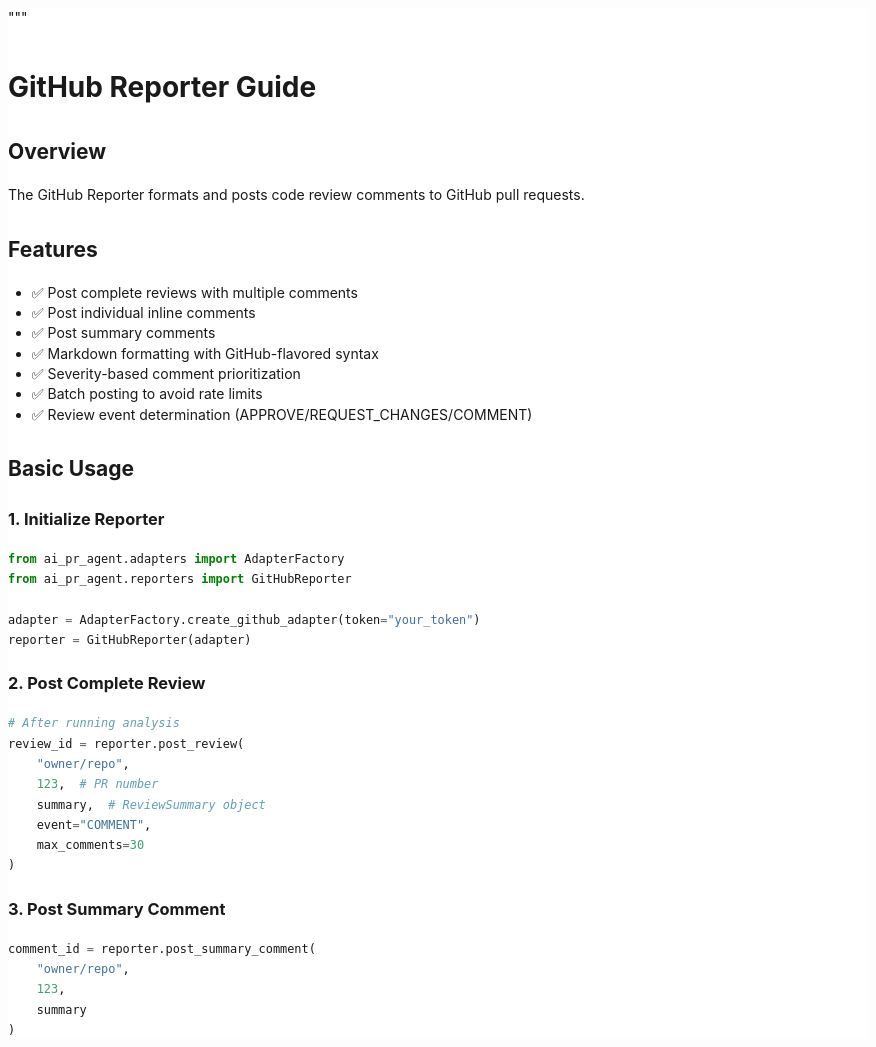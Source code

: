 """
# GitHub Reporter Guide

## Overview

The GitHub Reporter formats and posts code review comments to GitHub pull requests.

## Features

- ✅ Post complete reviews with multiple comments
- ✅ Post individual inline comments
- ✅ Post summary comments
- ✅ Markdown formatting with GitHub-flavored syntax
- ✅ Severity-based comment prioritization
- ✅ Batch posting to avoid rate limits
- ✅ Review event determination (APPROVE/REQUEST_CHANGES/COMMENT)

## Basic Usage

### 1. Initialize Reporter

```python
from ai_pr_agent.adapters import AdapterFactory
from ai_pr_agent.reporters import GitHubReporter

adapter = AdapterFactory.create_github_adapter(token="your_token")
reporter = GitHubReporter(adapter)
```

### 2. Post Complete Review

```python
# After running analysis
review_id = reporter.post_review(
    "owner/repo",
    123,  # PR number
    summary,  # ReviewSummary object
    event="COMMENT",
    max_comments=30
)
```

### 3. Post Summary Comment

```python
comment_id = reporter.post_summary_comment(
    "owner/repo",
    123,
    summary
)
```
